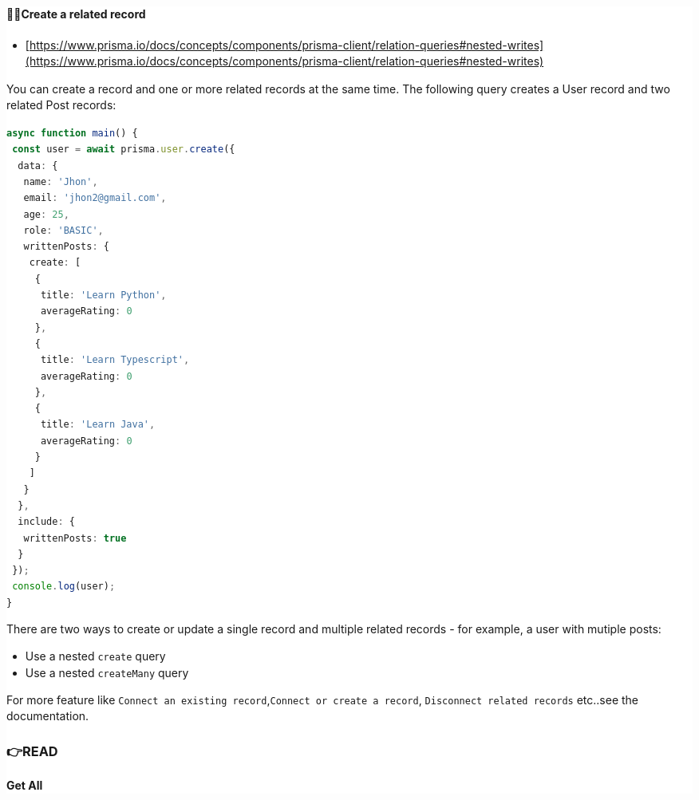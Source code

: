 #### 🍠🍠Create a related record

- [https://www.prisma.io/docs/concepts/components/prisma-client/relation-queries#nested-writes](https://www.prisma.io/docs/concepts/components/prisma-client/relation-queries#nested-writes)

You can create a record and one or more related records at the same time. The following query creates a User record and two related Post records:

```typescript
async function main() {
 const user = await prisma.user.create({
  data: {
   name: 'Jhon',
   email: 'jhon2@gmail.com',
   age: 25,
   role: 'BASIC',
   writtenPosts: {
    create: [
     {
      title: 'Learn Python',
      averageRating: 0
     },
     {
      title: 'Learn Typescript',
      averageRating: 0
     },
     {
      title: 'Learn Java',
      averageRating: 0
     }
    ]
   }
  },
  include: {
   writtenPosts: true
  }
 });
 console.log(user);
}
```

There are two ways to create or update a single record and multiple related records - for example, a user with mutiple posts:

- Use a nested `create`  query
- Use a nested `createMany`  query

For more feature like `Connect an existing record`,`Connect or create a record`, `Disconnect related records` etc..see the documentation.

### 👉READ

#### Get All
